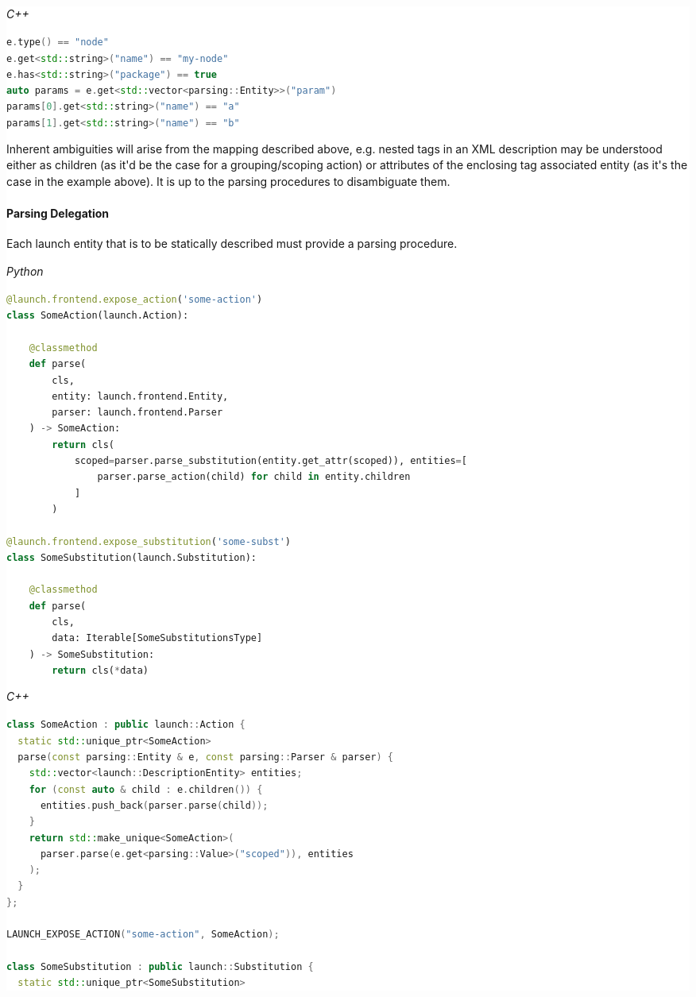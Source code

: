 *C++*
```c++
e.type() == "node"
e.get<std::string>("name") == "my-node"
e.has<std::string>("package") == true
auto params = e.get<std::vector<parsing::Entity>>("param")
params[0].get<std::string>("name") == "a"
params[1].get<std::string>("name") == "b"
```

Inherent ambiguities will arise from the mapping described above, e.g. nested tags in an XML description may be understood either as children (as it'd be the case for a grouping/scoping action) or attributes of the enclosing tag associated entity (as it's the case in the example above).
It is up to the parsing procedures to disambiguate them.

#### Parsing Delegation

Each launch entity that is to be statically described must provide a parsing procedure.

*Python*
```python
@launch.frontend.expose_action('some-action')
class SomeAction(launch.Action):

    @classmethod
    def parse(
        cls,
        entity: launch.frontend.Entity,
        parser: launch.frontend.Parser
    ) -> SomeAction:
        return cls(
            scoped=parser.parse_substitution(entity.get_attr(scoped)), entities=[
                parser.parse_action(child) for child in entity.children
            ]
        )

@launch.frontend.expose_substitution('some-subst')
class SomeSubstitution(launch.Substitution):

    @classmethod
    def parse(
        cls,
        data: Iterable[SomeSubstitutionsType]
    ) -> SomeSubstitution:
        return cls(*data)
```

*C++*
```c++
class SomeAction : public launch::Action {
  static std::unique_ptr<SomeAction>
  parse(const parsing::Entity & e, const parsing::Parser & parser) {
    std::vector<launch::DescriptionEntity> entities;
    for (const auto & child : e.children()) {
      entities.push_back(parser.parse(child));
    }
    return std::make_unique<SomeAction>(
      parser.parse(e.get<parsing::Value>("scoped")), entities
    );
  }
};

LAUNCH_EXPOSE_ACTION("some-action", SomeAction);

class SomeSubstitution : public launch::Substitution {
  static std::unique_ptr<SomeSubstitution>
```